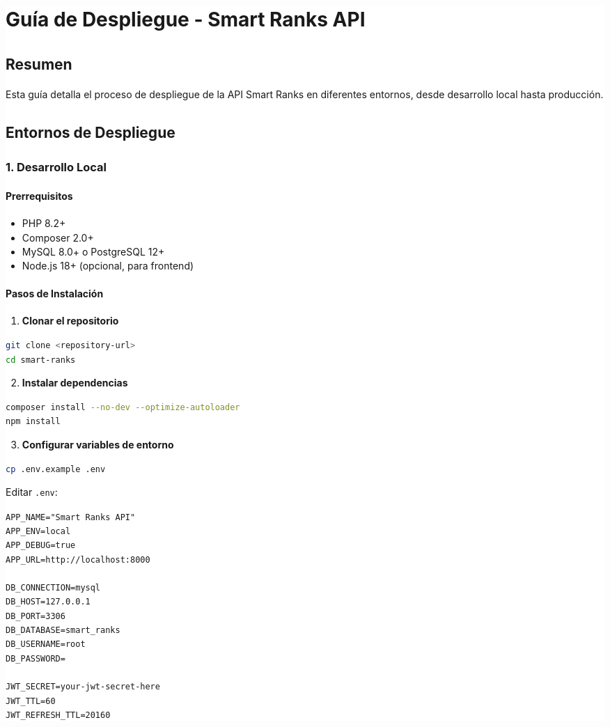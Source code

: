 # Guía de Despliegue - Smart Ranks API

## Resumen

Esta guía detalla el proceso de despliegue de la API Smart Ranks en diferentes entornos, desde desarrollo local hasta producción.

## Entornos de Despliegue

### 1. Desarrollo Local

#### Prerrequisitos
- PHP 8.2+
- Composer 2.0+
- MySQL 8.0+ o PostgreSQL 12+
- Node.js 18+ (opcional, para frontend)

#### Pasos de Instalación

1. **Clonar el repositorio**
```bash
git clone <repository-url>
cd smart-ranks
```

2. **Instalar dependencias**
```bash
composer install --no-dev --optimize-autoloader
npm install
```

3. **Configurar variables de entorno**
```bash
cp .env.example .env
```

Editar `.env`:
```env
APP_NAME="Smart Ranks API"
APP_ENV=local
APP_DEBUG=true
APP_URL=http://localhost:8000

DB_CONNECTION=mysql
DB_HOST=127.0.0.1
DB_PORT=3306
DB_DATABASE=smart_ranks
DB_USERNAME=root
DB_PASSWORD=

JWT_SECRET=your-jwt-secret-here
JWT_TTL=60
JWT_REFRESH_TTL=20160
```
